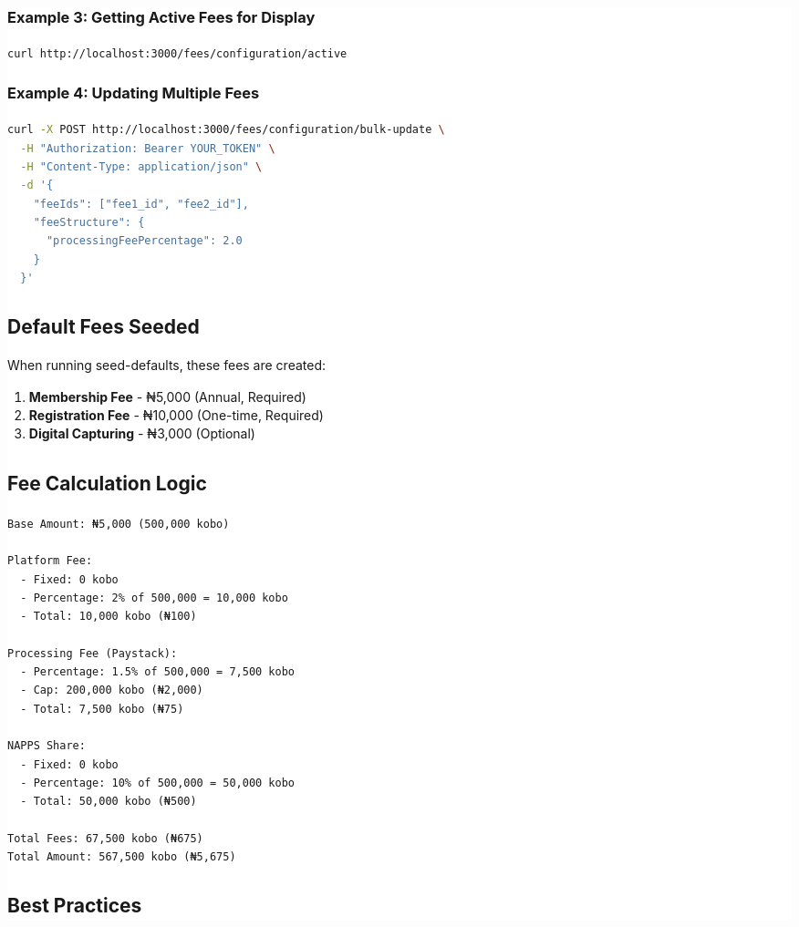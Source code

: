 ### Example 3: Getting Active Fees for Display

```bash
curl http://localhost:3000/fees/configuration/active
```

### Example 4: Updating Multiple Fees

```bash
curl -X POST http://localhost:3000/fees/configuration/bulk-update \
  -H "Authorization: Bearer YOUR_TOKEN" \
  -H "Content-Type: application/json" \
  -d '{
    "feeIds": ["fee1_id", "fee2_id"],
    "feeStructure": {
      "processingFeePercentage": 2.0
    }
  }'
```

## Default Fees Seeded

When running seed-defaults, these fees are created:

1. **Membership Fee** - ₦5,000 (Annual, Required)
2. **Registration Fee** - ₦10,000 (One-time, Required)
3. **Digital Capturing** - ₦3,000 (Optional)

## Fee Calculation Logic

```
Base Amount: ₦5,000 (500,000 kobo)

Platform Fee:
  - Fixed: 0 kobo
  - Percentage: 2% of 500,000 = 10,000 kobo
  - Total: 10,000 kobo (₦100)

Processing Fee (Paystack):
  - Percentage: 1.5% of 500,000 = 7,500 kobo
  - Cap: 200,000 kobo (₦2,000)
  - Total: 7,500 kobo (₦75)

NAPPS Share:
  - Fixed: 0 kobo
  - Percentage: 10% of 500,000 = 50,000 kobo
  - Total: 50,000 kobo (₦500)

Total Fees: 67,500 kobo (₦675)
Total Amount: 567,500 kobo (₦5,675)
```

## Best Practices
